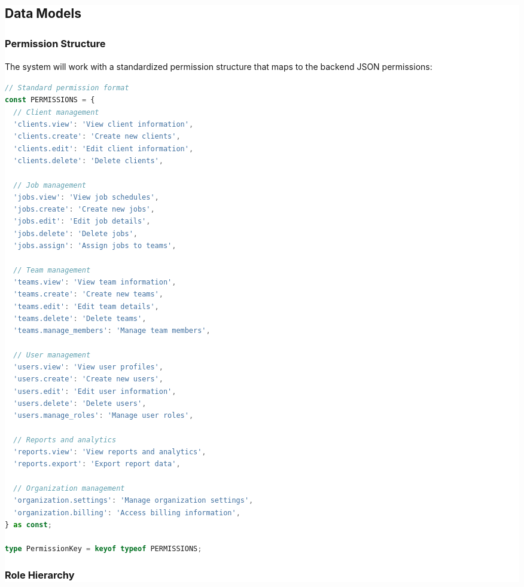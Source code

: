 ## Data Models

### Permission Structure

The system will work with a standardized permission structure that maps to the backend JSON permissions:

```typescript
// Standard permission format
const PERMISSIONS = {
  // Client management
  'clients.view': 'View client information',
  'clients.create': 'Create new clients',
  'clients.edit': 'Edit client information',
  'clients.delete': 'Delete clients',

  // Job management
  'jobs.view': 'View job schedules',
  'jobs.create': 'Create new jobs',
  'jobs.edit': 'Edit job details',
  'jobs.delete': 'Delete jobs',
  'jobs.assign': 'Assign jobs to teams',

  // Team management
  'teams.view': 'View team information',
  'teams.create': 'Create new teams',
  'teams.edit': 'Edit team details',
  'teams.delete': 'Delete teams',
  'teams.manage_members': 'Manage team members',

  // User management
  'users.view': 'View user profiles',
  'users.create': 'Create new users',
  'users.edit': 'Edit user information',
  'users.delete': 'Delete users',
  'users.manage_roles': 'Manage user roles',

  // Reports and analytics
  'reports.view': 'View reports and analytics',
  'reports.export': 'Export report data',

  // Organization management
  'organization.settings': 'Manage organization settings',
  'organization.billing': 'Access billing information',
} as const;

type PermissionKey = keyof typeof PERMISSIONS;
```

### Role Hierarchy
